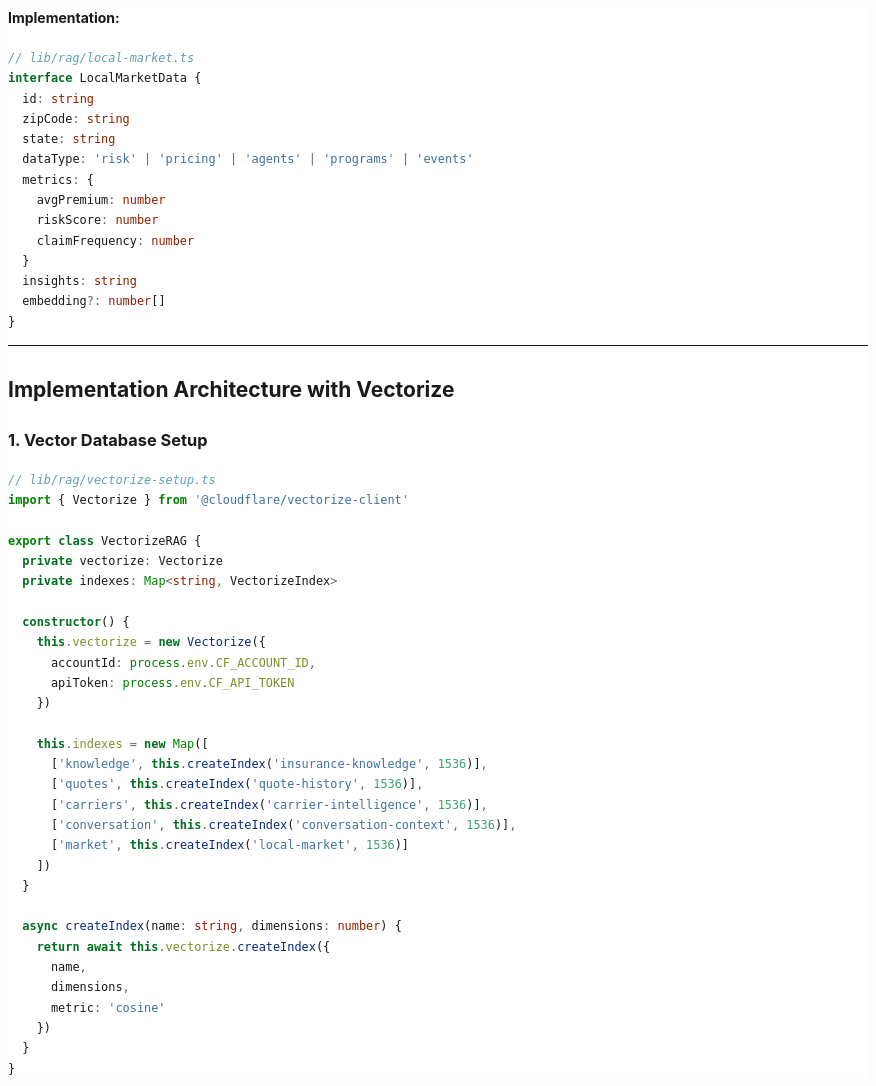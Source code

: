 #### Implementation:
```typescript
// lib/rag/local-market.ts
interface LocalMarketData {
  id: string
  zipCode: string
  state: string
  dataType: 'risk' | 'pricing' | 'agents' | 'programs' | 'events'
  metrics: {
    avgPremium: number
    riskScore: number
    claimFrequency: number
  }
  insights: string
  embedding?: number[]
}
```

---

## Implementation Architecture with Vectorize

### 1. Vector Database Setup
```typescript
// lib/rag/vectorize-setup.ts
import { Vectorize } from '@cloudflare/vectorize-client'

export class VectorizeRAG {
  private vectorize: Vectorize
  private indexes: Map<string, VectorizeIndex>

  constructor() {
    this.vectorize = new Vectorize({
      accountId: process.env.CF_ACCOUNT_ID,
      apiToken: process.env.CF_API_TOKEN
    })

    this.indexes = new Map([
      ['knowledge', this.createIndex('insurance-knowledge', 1536)],
      ['quotes', this.createIndex('quote-history', 1536)],
      ['carriers', this.createIndex('carrier-intelligence', 1536)],
      ['conversation', this.createIndex('conversation-context', 1536)],
      ['market', this.createIndex('local-market', 1536)]
    ])
  }

  async createIndex(name: string, dimensions: number) {
    return await this.vectorize.createIndex({
      name,
      dimensions,
      metric: 'cosine'
    })
  }
}
```
